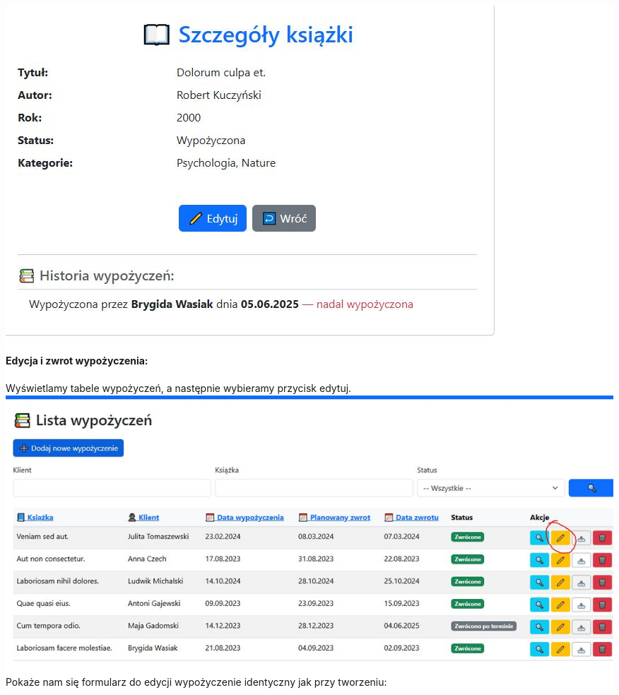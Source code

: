 ![56.JPG](img/56.JPG)
#### Edycja i zwrot wypożyczenia:
Wyświetlamy tabele wypożyczeń, a następnie wybieramy przycisk edytuj.
![59.JPG](img/59.JPG)

Pokaże nam się formularz do edycji wypożyczenie identyczny jak przy tworzeniu: